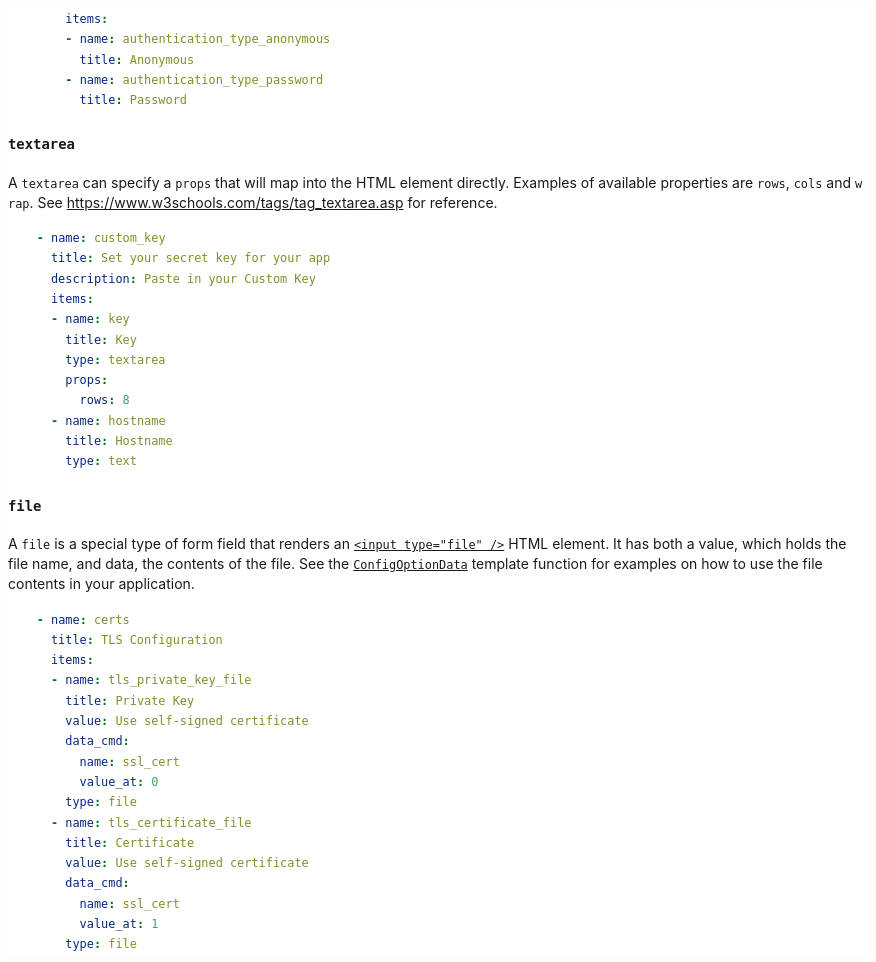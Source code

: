 ```yaml
        items:
        - name: authentication_type_anonymous
          title: Anonymous
        - name: authentication_type_password
          title: Password
```

### `textarea`
A `textarea` can specify a `props` that will map into the HTML element directly. Examples of available properties are `rows`, `cols` and `wrap`. See https://www.w3schools.com/tags/tag_textarea.asp for reference.

```yaml
    - name: custom_key
      title: Set your secret key for your app
      description: Paste in your Custom Key
      items:
      - name: key
        title: Key
        type: textarea
        props:
          rows: 8
      - name: hostname
        title: Hostname
        type: text
```

### `file`
A `file` is a special type of form field that renders an [`<input type="file" />`](https://www.w3schools.com/tags/tag_input.asp) HTML element. It has both a value, which holds the file name, and data, the contents of the file. See the [`ConfigOptionData`](https://help.replicated.com/docs/native/packaging-an-application/template-functions/#configoptiondata) template function for examples on how to use the file contents in your application.

```yaml
    - name: certs
      title: TLS Configuration
      items:
      - name: tls_private_key_file
        title: Private Key
        value: Use self-signed certificate
        data_cmd:
          name: ssl_cert
          value_at: 0
        type: file
      - name: tls_certificate_file
        title: Certificate
        value: Use self-signed certificate
        data_cmd:
          name: ssl_cert
          value_at: 1
        type: file
```
